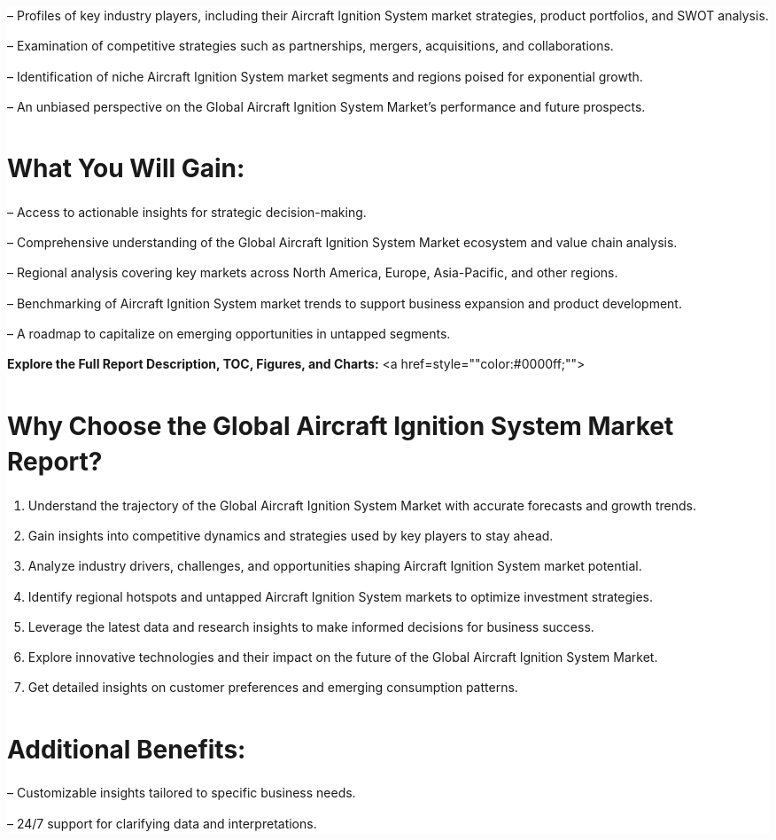 – Profiles of key industry players, including their Aircraft Ignition System market strategies, product portfolios, and SWOT analysis.

– Examination of competitive strategies such as partnerships, mergers, acquisitions, and collaborations.

– Identification of niche Aircraft Ignition System market segments and regions poised for exponential growth.

– An unbiased perspective on the Global Aircraft Ignition System Market’s performance and future prospects.

# <strong>What You Will Gain:</strong>

– Access to actionable insights for strategic decision-making.

– Comprehensive understanding of the Global Aircraft Ignition System Market ecosystem and value chain analysis.

– Regional analysis covering key markets across North America, Europe, Asia-Pacific, and other regions.

– Benchmarking of Aircraft Ignition System market trends to support business expansion and product development.

– A roadmap to capitalize on emerging opportunities in untapped segments.

<strong>Explore the Full Report Description, TOC, Figures, and Charts:</strong>
<a href=style=""color:#0000ff;""></a>

# <strong>Why Choose the Global Aircraft Ignition System Market Report?</strong>

1. Understand the trajectory of the Global Aircraft Ignition System Market with accurate forecasts and growth trends.

2. Gain insights into competitive dynamics and strategies used by key players to stay ahead.

3. Analyze industry drivers, challenges, and opportunities shaping Aircraft Ignition System market potential.

4. Identify regional hotspots and untapped Aircraft Ignition System markets to optimize investment strategies.

5. Leverage the latest data and research insights to make informed decisions for business success.

6. Explore innovative technologies and their impact on the future of the Global Aircraft Ignition System Market.

7. Get detailed insights on customer preferences and emerging consumption patterns.

# <strong>Additional Benefits:</strong>

– Customizable insights tailored to specific business needs.

– 24/7 support for clarifying data and interpretations.
